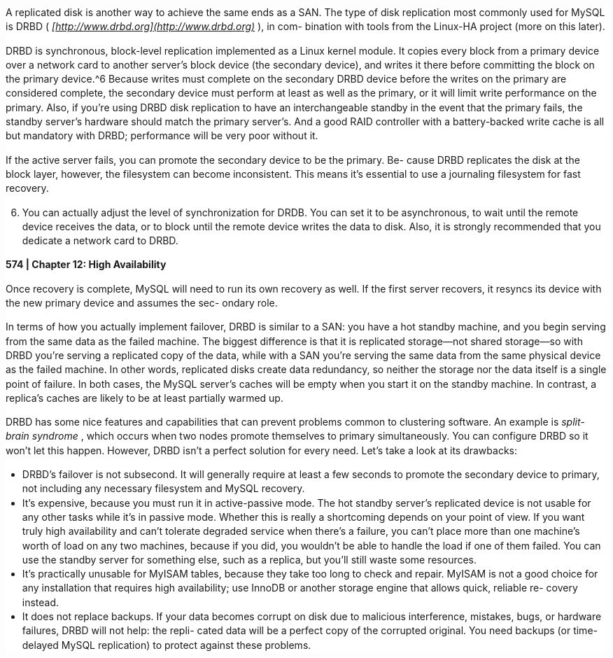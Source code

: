 A replicated disk is another way to achieve the same ends as a SAN. The type of disk
replication most commonly used for MySQL is DRBD ( _[http://www.drbd.org](http://www.drbd.org)_ ), in com-
bination with tools from the Linux-HA project (more on this later).

DRBD is synchronous, block-level replication implemented as a Linux kernel module.
It copies every block from a primary device over a network card to another server’s
block device (the secondary device), and writes it there before committing the block
on the primary device.^6 Because writes must complete on the secondary DRBD device
before the writes on the primary are considered complete, the secondary device must
perform at least as well as the primary, or it will limit write performance on the primary.
Also, if you’re using DRBD disk replication to have an interchangeable standby in the
event that the primary fails, the standby server’s hardware should match the primary
server’s. And a good RAID controller with a battery-backed write cache is all but
mandatory with DRBD; performance will be very poor without it.

If the active server fails, you can promote the secondary device to be the primary. Be-
cause DRBD replicates the disk at the block layer, however, the filesystem can become
inconsistent. This means it’s essential to use a journaling filesystem for fast recovery.

6. You can actually adjust the level of synchronization for DRDB. You can set it to be asynchronous, to wait
    until the remote device receives the data, or to block until the remote device writes the data to disk. Also,
    it is strongly recommended that you dedicate a network card to DRBD.

**574 | Chapter 12: High Availability**


Once recovery is complete, MySQL will need to run its own recovery as well. If the first
server recovers, it resyncs its device with the new primary device and assumes the sec-
ondary role.

In terms of how you actually implement failover, DRBD is similar to a SAN: you have
a hot standby machine, and you begin serving from the same data as the failed machine.
The biggest difference is that it is replicated storage—not shared storage—so with
DRBD you’re serving a replicated copy of the data, while with a SAN you’re serving
the same data from the same physical device as the failed machine. In other words,
replicated disks create data redundancy, so neither the storage nor the data itself is a
single point of failure. In both cases, the MySQL server’s caches will be empty when
you start it on the standby machine. In contrast, a replica’s caches are likely to be at
least partially warmed up.

DRBD has some nice features and capabilities that can prevent problems common to
clustering software. An example is _split-brain syndrome_ , which occurs when two nodes
promote themselves to primary simultaneously. You can configure DRBD so it won’t
let this happen. However, DRBD isn’t a perfect solution for every need. Let’s take a
look at its drawbacks:

- DRBD’s failover is not subsecond. It will generally require at least a few seconds
    to promote the secondary device to primary, not including any necessary filesystem
    and MySQL recovery.
- It’s expensive, because you must run it in active-passive mode. The hot standby
    server’s replicated device is not usable for any other tasks while it’s in passive mode.
    Whether this is really a shortcoming depends on your point of view. If you want
    truly high availability and can’t tolerate degraded service when there’s a failure,
    you can’t place more than one machine’s worth of load on any two machines,
    because if you did, you wouldn’t be able to handle the load if one of them failed.
    You can use the standby server for something else, such as a replica, but you’ll still
    waste some resources.
- It’s practically unusable for MyISAM tables, because they take too long to check
    and repair. MyISAM is not a good choice for any installation that requires high
    availability; use InnoDB or another storage engine that allows quick, reliable re-
    covery instead.
- It does not replace backups. If your data becomes corrupt on disk due to malicious
    interference, mistakes, bugs, or hardware failures, DRBD will not help: the repli-
    cated data will be a perfect copy of the corrupted original. You need backups (or
    time-delayed MySQL replication) to protect against these problems.